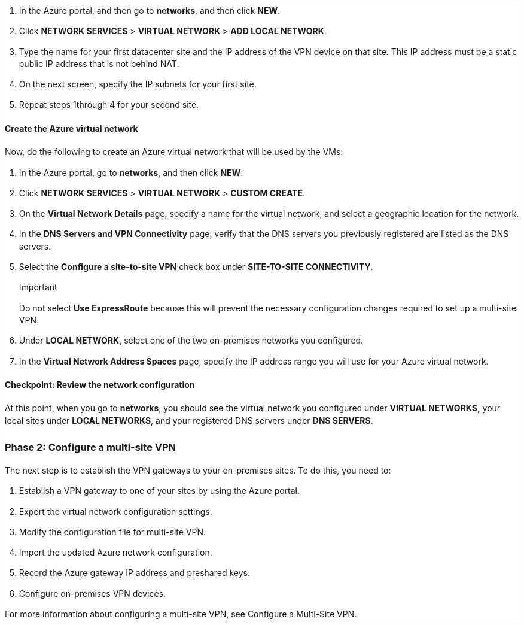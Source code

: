 1. In the Azure portal, and then go to **networks**, and then click **NEW**.
    
2. Click **NETWORK SERVICES** \> **VIRTUAL NETWORK** \> **ADD LOCAL NETWORK**.
    
3. Type the name for your first datacenter site and the IP address of the VPN device on that site. This IP address must be a static public IP address that is not behind NAT.
    
4. On the next screen, specify the IP subnets for your first site.
    
5. Repeat steps 1through 4 for your second site.
    
#### Create the Azure virtual network

Now, do the following to create an Azure virtual network that will be used by the VMs:
  
1. In the Azure portal, go to **networks**, and then click **NEW**.
    
2. Click **NETWORK SERVICES** \> **VIRTUAL NETWORK** \> **CUSTOM CREATE**.
    
3. On the **Virtual Network Details** page, specify a name for the virtual network, and select a geographic location for the network. 
    
4. In the **DNS Servers and VPN Connectivity** page, verify that the DNS servers you previously registered are listed as the DNS servers. 
    
5. Select the **Configure a site-to-site VPN** check box under **SITE-TO-SITE CONNECTIVITY**.
    
    > [!IMPORTANT]
    > Do not select **Use ExpressRoute** because this will prevent the necessary configuration changes required to set up a multi-site VPN. 
  
6. Under **LOCAL NETWORK**, select one of the two on-premises networks you configured.
    
7. In the **Virtual Network Address Spaces** page, specify the IP address range you will use for your Azure virtual network. 
    
#### Checkpoint: Review the network configuration

At this point, when you go to **networks**, you should see the virtual network you configured under **VIRTUAL NETWORKS,** your local sites under **LOCAL NETWORKS**, and your registered DNS servers under **DNS SERVERS**.
  
### Phase 2: Configure a multi-site VPN

The next step is to establish the VPN gateways to your on-premises sites. To do this, you need to:
  
1. Establish a VPN gateway to one of your sites by using the Azure portal.
    
2. Export the virtual network configuration settings.
    
3. Modify the configuration file for multi-site VPN.
    
4. Import the updated Azure network configuration.
    
5. Record the Azure gateway IP address and preshared keys.
    
6. Configure on-premises VPN devices.
    
For more information about configuring a multi-site VPN, see [Configure a Multi-Site VPN](https://go.microsoft.com/fwlink/p/?linkId=522621).
  